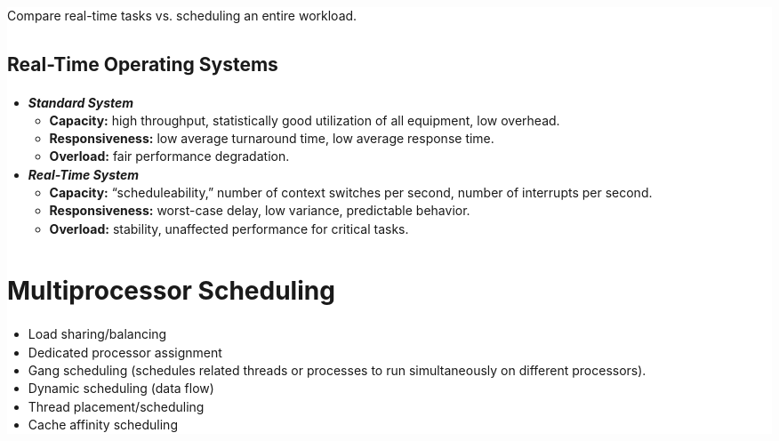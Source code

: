 Compare real-time tasks vs. scheduling an entire workload.
## Real-Time Operating Systems
- ***Standard System***
	- **Capacity:** high throughput, statistically good utilization of all equipment, low overhead.
	- **Responsiveness:** low average turnaround time, low average response time.
	- **Overload:** fair performance degradation.
- ***Real-Time System***
	- **Capacity:** “scheduleability,” number of context switches per second, number of interrupts per second.
	- **Responsiveness:** worst-case delay, low variance, predictable behavior.
	- **Overload:** stability, unaffected performance for critical tasks.
# Multiprocessor Scheduling
- Load sharing/balancing
- Dedicated processor assignment
- Gang scheduling (schedules related threads or processes to run simultaneously on different processors).
- Dynamic scheduling (data flow)
- Thread placement/scheduling
- Cache affinity scheduling
